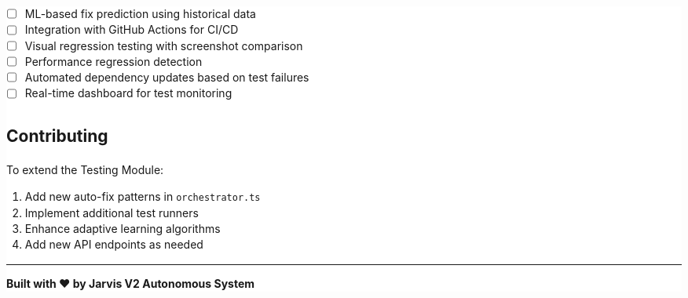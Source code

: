 - [ ] ML-based fix prediction using historical data
- [ ] Integration with GitHub Actions for CI/CD
- [ ] Visual regression testing with screenshot comparison
- [ ] Performance regression detection
- [ ] Automated dependency updates based on test failures
- [ ] Real-time dashboard for test monitoring

## Contributing

To extend the Testing Module:

1. Add new auto-fix patterns in `orchestrator.ts`
2. Implement additional test runners
3. Enhance adaptive learning algorithms
4. Add new API endpoints as needed

---

**Built with ❤️ by Jarvis V2 Autonomous System**
